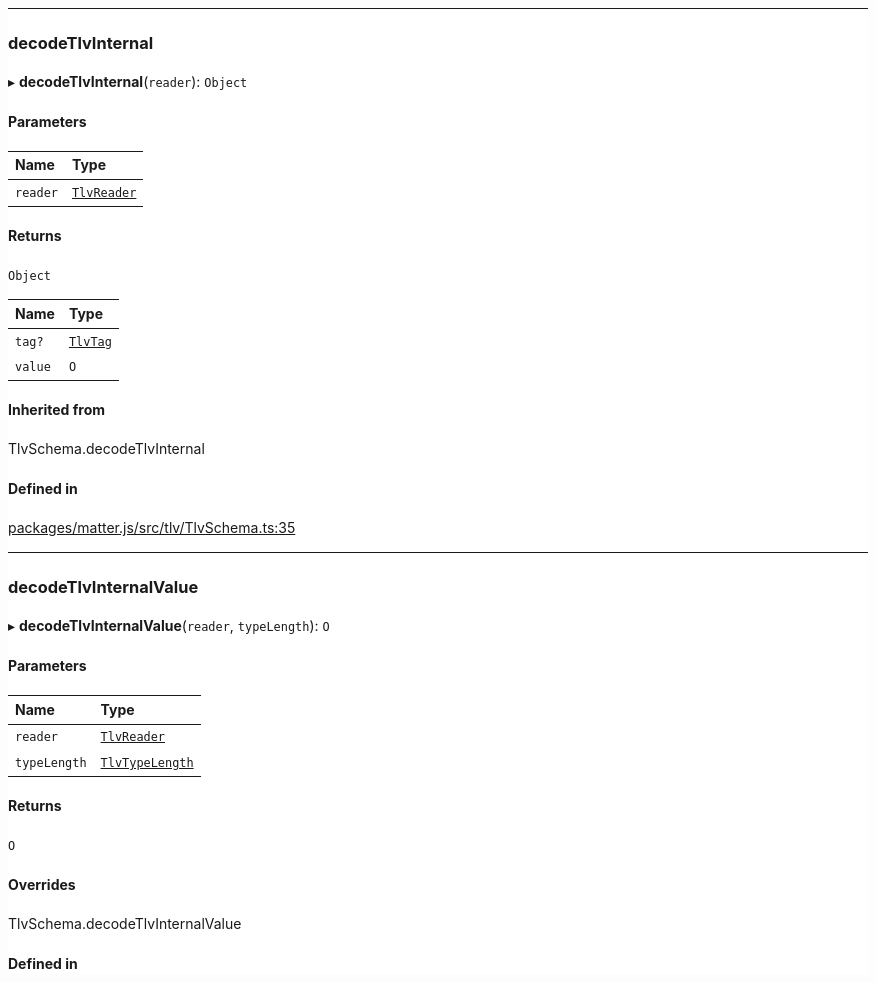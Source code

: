 ___

### decodeTlvInternal

▸ **decodeTlvInternal**(`reader`): `Object`

#### Parameters

| Name | Type |
| :------ | :------ |
| `reader` | [`TlvReader`](../interfaces/tlv.TlvReader.md) |

#### Returns

`Object`

| Name | Type |
| :------ | :------ |
| `tag?` | [`TlvTag`](../modules/tlv.md#tlvtag) |
| `value` | `O` |

#### Inherited from

TlvSchema.decodeTlvInternal

#### Defined in

[packages/matter.js/src/tlv/TlvSchema.ts:35](https://github.com/project-chip/matter.js/blob/5bdbf8d/packages/matter.js/src/tlv/TlvSchema.ts#L35)

___

### decodeTlvInternalValue

▸ **decodeTlvInternalValue**(`reader`, `typeLength`): `O`

#### Parameters

| Name | Type |
| :------ | :------ |
| `reader` | [`TlvReader`](../interfaces/tlv.TlvReader.md) |
| `typeLength` | [`TlvTypeLength`](../modules/tlv.md#tlvtypelength) |

#### Returns

`O`

#### Overrides

TlvSchema.decodeTlvInternalValue

#### Defined in
